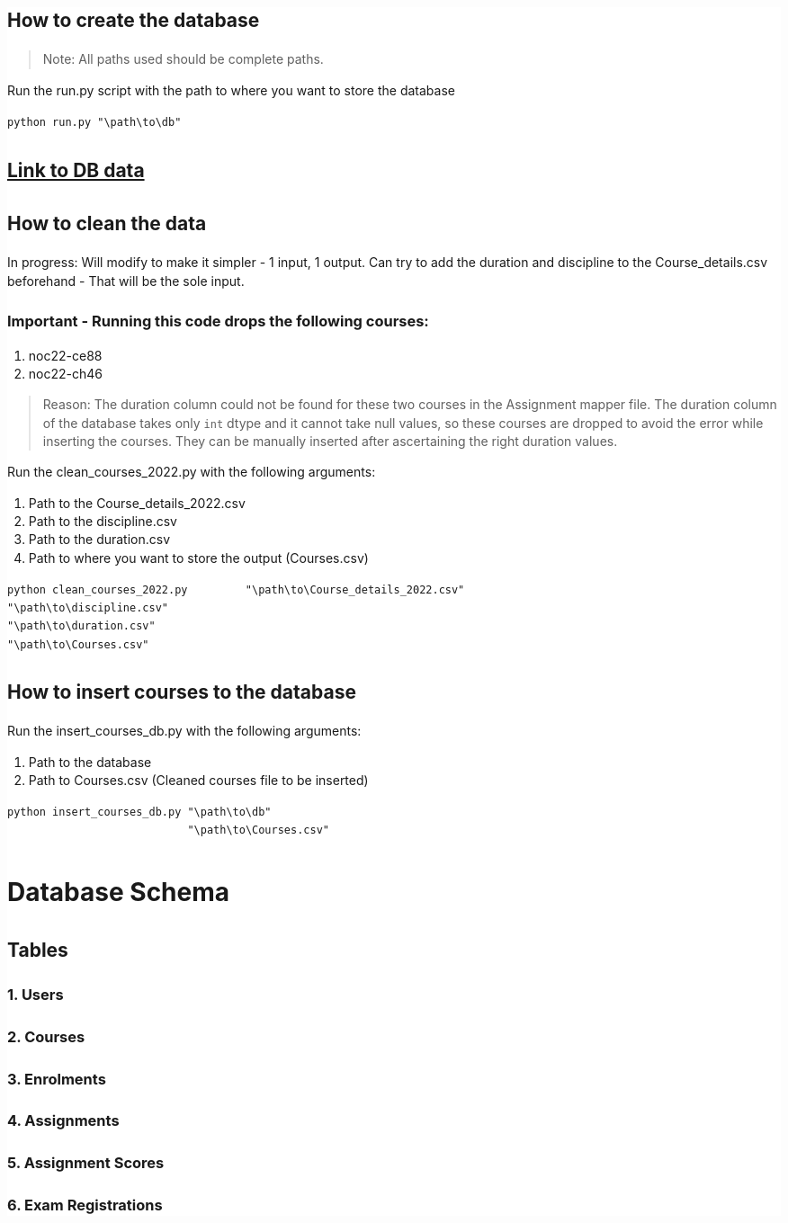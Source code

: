 ## How to create the database
> Note: All paths used should be complete paths.

Run the run.py script with the path to where you want to store the database 

```shell
python run.py "\path\to\db"
```
## [Link to DB data](https://drive.google.com/drive/folders/1E4eoLFFoUsh7HhKjhsQEJhHU9y7K_gf7?usp=share_link)

## How to clean the data 
In progress: Will modify to make it simpler - 1 input, 1 output. Can try to add the duration and discipline to the Course_details.csv beforehand - That will be the sole input.

### Important - Running this code drops the following courses:
1. noc22-ce88 
2. noc22-ch46

> Reason: The duration column could not be found for these two courses in the Assignment mapper file. The duration column of the database takes only `int` dtype and it cannot take null values, so these courses are dropped to avoid the error while inserting the courses. They can be manually inserted after ascertaining the right duration values. 

Run the clean_courses_2022.py with the following arguments:
1. Path to the Course_details_2022.csv
2. Path to the discipline.csv
3. Path to the duration.csv
4. Path to where you want to store the output (Courses.csv)

```shell
python clean_courses_2022.py         "\path\to\Course_details_2022.csv" 
"\path\to\discipline.csv"
"\path\to\duration.csv" 
"\path\to\Courses.csv"
```

## How to insert courses to the database
Run the insert_courses_db.py with the following arguments:
1. Path to the database
2. Path to Courses.csv (Cleaned courses file to be inserted)

```shell
python insert_courses_db.py "\path\to\db"             
                            "\path\to\Courses.csv"
```

# Database Schema
## Tables
### 1. Users
### 2. Courses
### 3. Enrolments
### 4. Assignments
### 5. Assignment Scores
### 6. Exam Registrations
